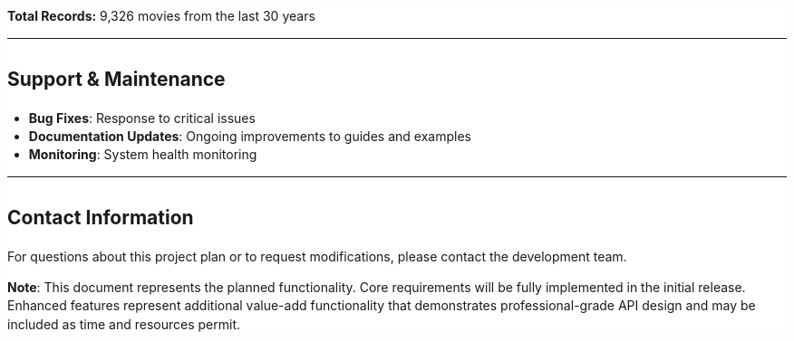 **Total Records:** 9,326 movies from the last 30 years

------------------------------------------------------------------------

## Support & Maintenance

-   **Bug Fixes**: Response to critical issues
-   **Documentation Updates**: Ongoing improvements to guides and
    examples
-   **Monitoring**: System health monitoring

------------------------------------------------------------------------

## Contact Information

For questions about this project plan or to request modifications,
please contact the development team.

**Note**: This document represents the planned functionality. Core
requirements will be fully implemented in the initial release. Enhanced
features represent additional value-add functionality that demonstrates
professional-grade API design and may be included as time and resources
permit.
